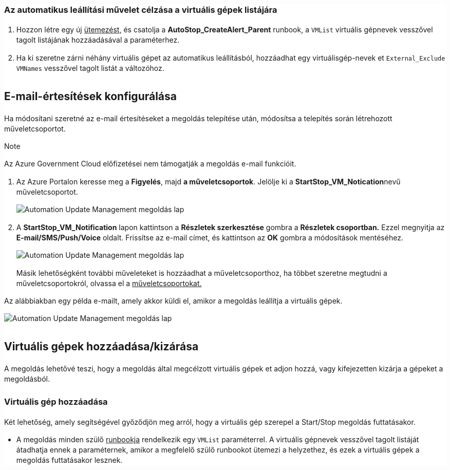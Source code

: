 ### <a name="to-target-the-autostop-action-to-a-list-of-vms"></a>Az automatikus leállítási művelet célzása a virtuális gépek listájára

1. Hozzon létre egy új [ütemezést,](shared-resources/schedules.md#creating-a-schedule) és csatolja a **AutoStop_CreateAlert_Parent** runbook, a `VMList` virtuális gépnevek vesszővel tagolt listájának hozzáadásával a paraméterhez.

2. Ha ki szeretne zárni néhány virtuális gépet az automatikus leállításból, hozzáadhat egy virtuálisgép-nevek et `External_ExcludeVMNames` vesszővel tagolt listát a változóhoz.

## <a name="configure-email-notifications"></a>E-mail-értesítések konfigurálása

Ha módosítani szeretné az e-mail értesítéseket a megoldás telepítése után, módosítsa a telepítés során létrehozott műveletcsoportot.  

> [!NOTE]
> Az Azure Government Cloud előfizetései nem támogatják a megoldás e-mail funkcióit.

1. Az Azure Portalon keresse meg a **Figyelés**, majd **a műveletcsoportok**. Jelölje ki a **StartStop_VM_Notication**nevű műveletcsoportot.

    ![Automation Update Management megoldás lap](media/automation-solution-vm-management/azure-monitor.png)

2. A **StartStop_VM_Notification** lapon kattintson a **Részletek szerkesztése** gombra a **Részletek csoportban.** Ezzel megnyitja az **E-mail/SMS/Push/Voice** oldalt. Frissítse az e-mail címet, és kattintson az **OK** gombra a módosítások mentéséhez.

    ![Automation Update Management megoldás lap](media/automation-solution-vm-management/change-email.png)

    Másik lehetőségként további műveleteket is hozzáadhat a műveletcsoporthoz, ha többet szeretne megtudni a műveletcsoportokról, olvassa el a [műveletcsoportokat.](../azure-monitor/platform/action-groups.md)

Az alábbiakban egy példa e-mailt, amely akkor küldi el, amikor a megoldás leállítja a virtuális gépek.

![Automation Update Management megoldás lap](media/automation-solution-vm-management/email.png)

## <a name="addexclude-vms"></a><a name="add-exclude-vms"></a>Virtuális gépek hozzáadása/kizárása

A megoldás lehetővé teszi, hogy a megoldás által megcélzott virtuális gépek et adjon hozzá, vagy kifejezetten kizárja a gépeket a megoldásból.

### <a name="add-a-vm"></a>Virtuális gép hozzáadása

Két lehetőség, amely segítségével győződjön meg arról, hogy a virtuális gép szerepel a Start/Stop megoldás futtatásakor.

* A megoldás minden szülő [runbookja](automation-solution-vm-management.md#runbooks) rendelkezik egy `VMList` paraméterrel. A virtuális gépnevek vesszővel tagolt listáját átadhatja ennek a paraméternek, amikor a megfelelő szülő runbookot ütemezi a helyzethez, és ezek a virtuális gépek a megoldás futtatásakor lesznek.
